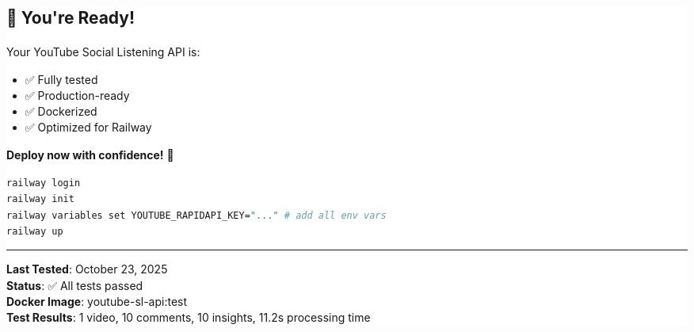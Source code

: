 ## 🎉 You're Ready!

Your YouTube Social Listening API is:
- ✅ Fully tested
- ✅ Production-ready
- ✅ Dockerized
- ✅ Optimized for Railway

**Deploy now with confidence!** 🚀

```bash
railway login
railway init
railway variables set YOUTUBE_RAPIDAPI_KEY="..." # add all env vars
railway up
```

---

**Last Tested**: October 23, 2025  
**Status**: ✅ All tests passed  
**Docker Image**: youtube-sl-api:test  
**Test Results**: 1 video, 10 comments, 10 insights, 11.2s processing time

